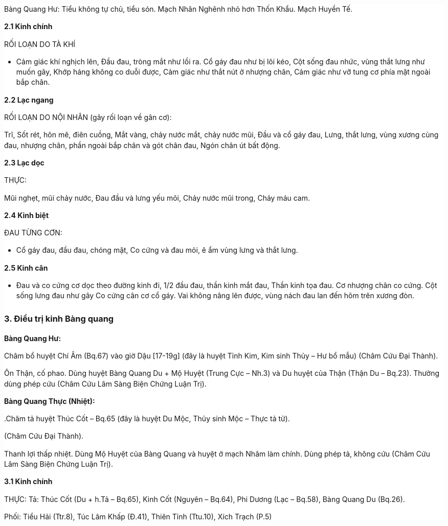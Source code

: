Bàng Quang Hư: Tiểu không tự chủ, tiểu són. Mạch Nhân Nghênh nhỏ hơn Thốn Khẩu. Mạch Huyền Tế.

**2.1 Kinh chính**

RỐI LOẠN DO TÀ KHÍ

+ Cảm giác khí nghịch lên, Đầu đau, tròng mắt như lồi ra. Cổ gáy đau như bị lôi kéo, Cột sống đau nhức, vùng thắt lưng như muốn gãy, Khớp háng không co duỗi được, Cảm giác như thắt nút ở nhượng chân, Cảm giác như vỡ tung cơ phía mặt ngoài bắp chân.

**2.2 Lạc ngang**

RỐI LOẠN DO NỘI NHÂN (gây rối loạn về gân cơ):

Trĩ, Sốt rét, hôn mê, điên cuồng, Mắt vàng, chảy nước mắt, chảy nước mũi, Đầu và cổ gáy đau, Lưng, thắt lưng, vùng xương cùng đau, nhượng chân, phần ngoài bắp chân và gót chân đau, Ngón chân út bất động.

**2.3 Lạc dọc**

THỰC:

Mũi nghẹt, mũi chảy nước, Đau đầu và lưng yếu mõi, Chảy nước mũi trong, Chảy máu cam.

**2.4 Kinh biệt**

ĐAU TỪNG CƠN:

+ Cổ gáy đau, đầu đau, chóng mặt, Co cứng và đau mỏi, ê ẩm vùng lưng và thắt lưng.

**2.5 Kinh cân**

+ Đau và co cứng cơ dọc theo đường kinh đi, 1/2 đầu đau, thần kinh mắt đau, Thần kinh tọa đau. Cơ nhượng chân co cứng. Cột sống lưng đau như gãy Co cứng cân cơ cổ gáy. Vai không nâng lên được, vùng nách đau lan đến hõm trên xương đòn.

### **3. Điều trị kinh Bàng quang**

**Bàng Quang Hư:**

Châm bổ huyệt Chí Âm (Bq.67) vào giờ Dậu [17-19g] (đây là huyệt Tỉnh Kim, Kim sinh Thủy – Hư bổ mẫu) (Châm Cứu Đại Thành).

Ôn Thận, cố phao. Dùng huyệt Bàng Quang Du + Mộ Huyệt (Trung Cực – Nh.3) và Du huyệt của Thận (Thận Du – Bq.23). Thường dùng phép cứu (Châm Cứu Lâm Sàng Biện Chứng Luận Trị).

**Bàng Quang Thực (Nhiệt):**

.Châm tả huyệt Thúc Cốt – Bq.65 (đây là huyệt Du Mộc, Thủy sinh Mộc – Thực tả tử).

(Châm Cứu Đại Thành).

Thanh lợi thấp nhiệt. Dùng Mộ Huyệt của Bàng Quang và huyệt ở mạch Nhâm làm chính. Dùng phép tả, không cứu (Châm Cứu Lâm Sàng Biện Chứng Luận Trị).

**3.1 Kinh chính**

THỰC: Tả: Thúc Cốt (Du + h.Tả – Bq.65), Kinh Cốt (Nguyên – Bq.64), Phi Dương (Lạc – Bq.58), Bàng Quang Du (Bq.26).

Phối: Tiểu Hải (Ttr.8), Túc Lâm Khấp (Đ.41), Thiên Tỉnh (Ttu.10), Xích Trạch (P.5)
